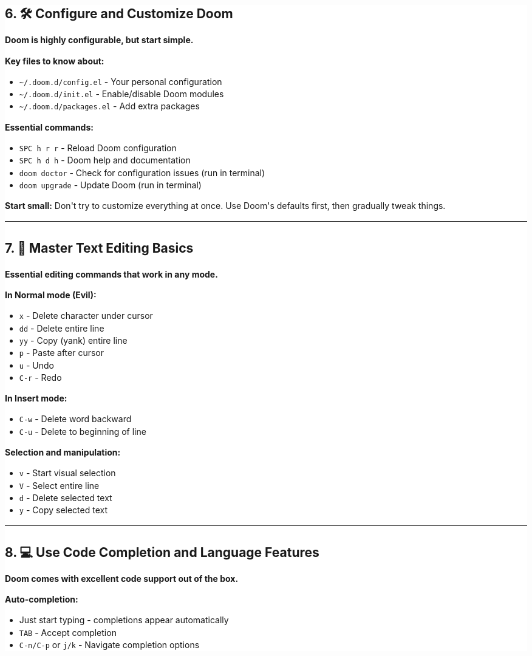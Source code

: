 ## 6. 🛠️ **Configure and Customize Doom**

**Doom is highly configurable, but start simple.**

**Key files to know about:**

- `~/.doom.d/config.el` - Your personal configuration
- `~/.doom.d/init.el` - Enable/disable Doom modules
- `~/.doom.d/packages.el` - Add extra packages

**Essential commands:**

- `SPC h r r` - Reload Doom configuration
- `SPC h d h` - Doom help and documentation
- `doom doctor` - Check for configuration issues (run in terminal)
- `doom upgrade` - Update Doom (run in terminal)

**Start small:** Don't try to customize everything at once. Use Doom's defaults
first, then gradually tweak things.

---

## 7. 📝 **Master Text Editing Basics**

**Essential editing commands that work in any mode.**

**In Normal mode (Evil):**

- `x` - Delete character under cursor
- `dd` - Delete entire line
- `yy` - Copy (yank) entire line
- `p` - Paste after cursor
- `u` - Undo
- `C-r` - Redo

**In Insert mode:**

- `C-w` - Delete word backward
- `C-u` - Delete to beginning of line

**Selection and manipulation:**

- `v` - Start visual selection
- `V` - Select entire line
- `d` - Delete selected text
- `y` - Copy selected text

---

## 8. 💻 **Use Code Completion and Language Features**

**Doom comes with excellent code support out of the box.**

**Auto-completion:**

- Just start typing - completions appear automatically
- `TAB` - Accept completion
- `C-n/C-p` or `j/k` - Navigate completion options
